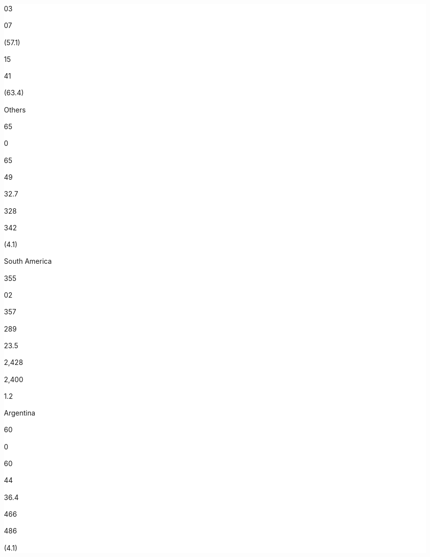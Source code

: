 03
 
07
 
(57.1)
 
15
 
41
 
(63.4)
 
Others
 
65
 
0
 
65
 
49
 
32.7
 
328
 
342
 
(4.1)
 
South America
 
355
 
02
 
357
 
289
 
23.5
 
2,428
 
2,400
 
1.2
 
Argentina
 
60
 
0
 
60
 
44
 
36.4
 
466
 
486
 
(4.1)
 